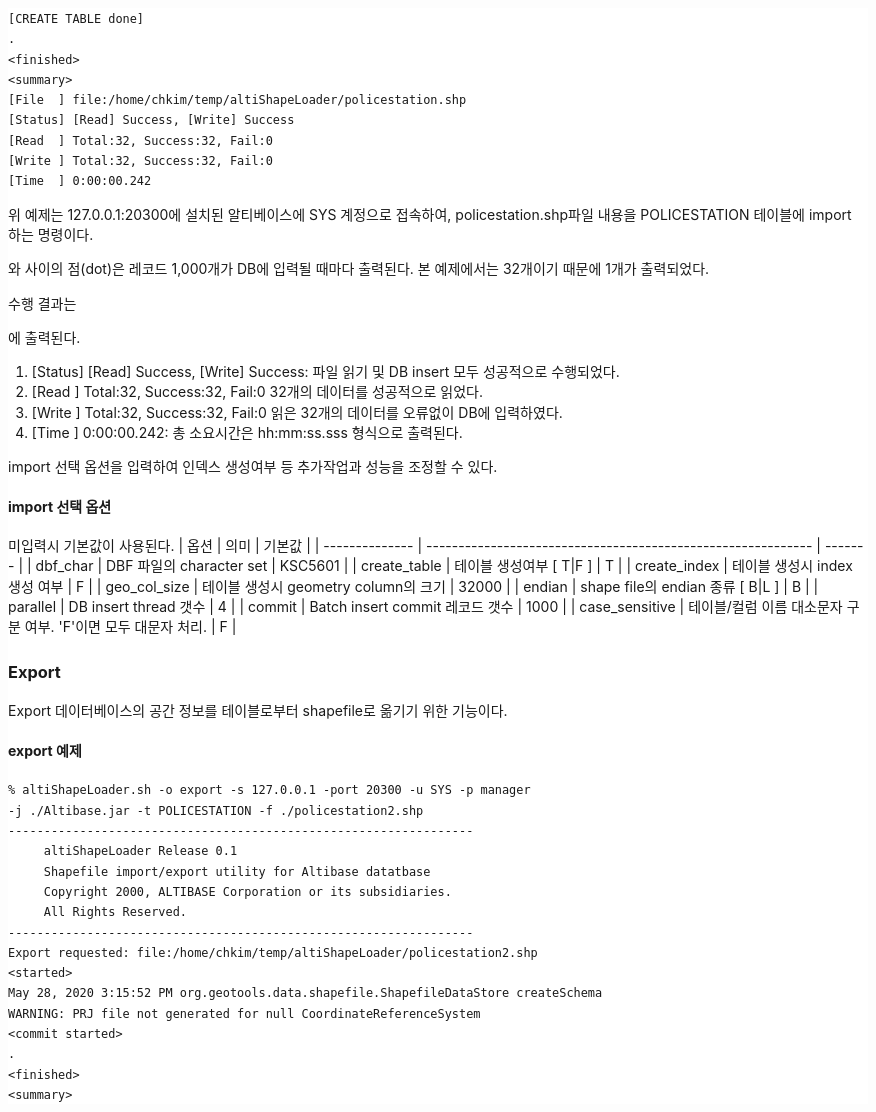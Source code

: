 ```
[CREATE TABLE done]
.
<finished>
<summary>
[File  ] file:/home/chkim/temp/altiShapeLoader/policestation.shp
[Status] [Read] Success, [Write] Success
[Read  ] Total:32, Success:32, Fail:0
[Write ] Total:32, Success:32, Fail:0
[Time  ] 0:00:00.242

```
위 예제는 127.0.0.1:20300에 설치된 알티베이스에 SYS 계정으로 접속하여, policestation.shp파일 내용을 POLICESTATION 테이블에 import 하는 명령이다.

<started>와 <finished> 사이의 점(dot)은 레코드 1,000개가 DB에 입력될 때마다 출력된다. 본 예제에서는 32개이기 때문에 1개가 출력되었다.

수행 결과는 <summary>에 출력된다.
1. [Status] [Read] Success, [Write] Success: 파일 읽기 및 DB insert 모두 성공적으로 수행되었다.
2. [Read  ] Total:32, Success:32, Fail:0 32개의 데이터를 성공적으로 읽었다. 
3. [Write ] Total:32, Success:32, Fail:0 읽은 32개의 데이터를 오류없이 DB에 입력하였다. 
4. [Time  ] 0:00:00.242: 총 소요시간은 hh:mm:ss.sss 형식으로 출력된다.

import 선택 옵션을 입력하여 인덱스 생성여부 등 추가작업과 성능을 조정할 수 있다.

#### import 선택 옵션
미입력시 기본값이 사용된다.
| 옵션           | 의미                                                         | 기본값  |
| -------------- | ------------------------------------------------------------ | ------- |
| dbf_char       | DBF 파일의 character set                                     | KSC5601 |
| create_table   | 테이블 생성여부 \[ T\|F \]                                   | T       |
| create_index   | 테이블 생성시 index 생성 여부                                | F       |
| geo_col_size   | 테이블 생성시 geometry column의 크기                         | 32000   |
| endian         | shape file의 endian 종류 \[ B\|L \]                          | B       |
| parallel       | DB insert thread 갯수                                        | 4       |
| commit         | Batch insert commit 레코드 갯수                              | 1000    |
| case_sensitive | 테이블/컬럼 이름 대소문자 구분 여부. 'F'이면 모두 대문자 처리. | F       |

### Export

Export 데이터베이스의 공간 정보를 테이블로부터 shapefile로 옮기기 위한 기능이다.

#### export 예제
```
% altiShapeLoader.sh -o export -s 127.0.0.1 -port 20300 -u SYS -p manager 
-j ./Altibase.jar -t POLICESTATION -f ./policestation2.shp
-----------------------------------------------------------------
     altiShapeLoader Release 0.1
	 Shapefile import/export utility for Altibase datatbase
     Copyright 2000, ALTIBASE Corporation or its subsidiaries.
     All Rights Reserved.
-----------------------------------------------------------------
Export requested: file:/home/chkim/temp/altiShapeLoader/policestation2.shp
<started>
May 28, 2020 3:15:52 PM org.geotools.data.shapefile.ShapefileDataStore createSchema
WARNING: PRJ file not generated for null CoordinateReferenceSystem
<commit started>
.
<finished>
<summary>
```